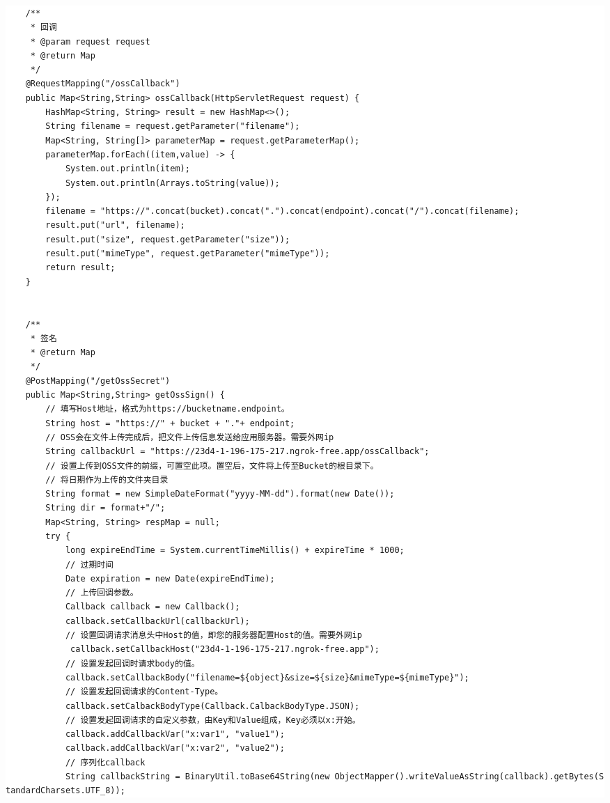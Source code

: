         /**
         * 回调
         * @param request request
         * @return Map
         */
        @RequestMapping("/ossCallback")
        public Map<String,String> ossCallback(HttpServletRequest request) {
            HashMap<String, String> result = new HashMap<>();
            String filename = request.getParameter("filename");
            Map<String, String[]> parameterMap = request.getParameterMap();
            parameterMap.forEach((item,value) -> {
                System.out.println(item);
                System.out.println(Arrays.toString(value));
            });
            filename = "https://".concat(bucket).concat(".").concat(endpoint).concat("/").concat(filename);
            result.put("url", filename);
            result.put("size", request.getParameter("size"));
            result.put("mimeType", request.getParameter("mimeType"));
            return result;
        }
    
    
        /**
         * 签名
         * @return Map
         */
        @PostMapping("/getOssSecret")
        public Map<String,String> getOssSign() {
            // 填写Host地址，格式为https://bucketname.endpoint。
            String host = "https://" + bucket + "."+ endpoint;
            // OSS会在文件上传完成后，把文件上传信息发送给应用服务器。需要外网ip
            String callbackUrl = "https://23d4-1-196-175-217.ngrok-free.app/ossCallback";
            // 设置上传到OSS文件的前缀，可置空此项。置空后，文件将上传至Bucket的根目录下。
            // 将日期作为上传的文件夹目录
            String format = new SimpleDateFormat("yyyy-MM-dd").format(new Date());
            String dir = format+"/";
            Map<String, String> respMap = null;
            try {
                long expireEndTime = System.currentTimeMillis() + expireTime * 1000;
                // 过期时间
                Date expiration = new Date(expireEndTime);
                // 上传回调参数。
                Callback callback = new Callback();
                callback.setCallbackUrl(callbackUrl);
                // 设置回调请求消息头中Host的值，即您的服务器配置Host的值。需要外网ip
                 callback.setCallbackHost("23d4-1-196-175-217.ngrok-free.app");
                // 设置发起回调时请求body的值。
                callback.setCallbackBody("filename=${object}&size=${size}&mimeType=${mimeType}");
                // 设置发起回调请求的Content-Type。
                callback.setCalbackBodyType(Callback.CalbackBodyType.JSON);
                // 设置发起回调请求的自定义参数，由Key和Value组成，Key必须以x:开始。
                callback.addCallbackVar("x:var1", "value1");
                callback.addCallbackVar("x:var2", "value2");
                // 序列化callback
                String callbackString = BinaryUtil.toBase64String(new ObjectMapper().writeValueAsString(callback).getBytes(StandardCharsets.UTF_8));
    